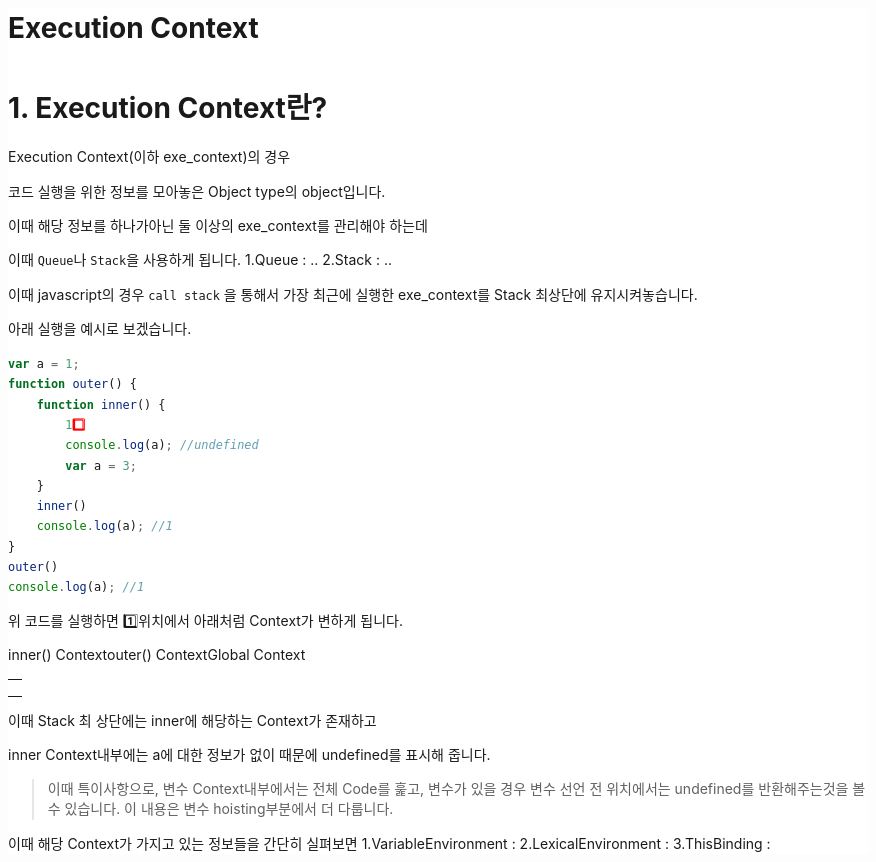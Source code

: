 # Execution Context
# 1. Execution Context란?
Execution Context(이하 exe_context)의 경우

코드 실행을 위한 정보를 모아놓은 Object type의 object입니다.

이때 해당 정보를 하나가아닌 둘 이상의 exe_context를 관리해야 하는데

이때 `Queue`나 `Stack`을 사용하게 됩니다.
1.Queue : ..
2.Stack : ..

이때 javascript의 경우 `call stack` 을 통해서 가장 최근에 실행한 exe_context를 Stack 최상단에 유지시켜놓습니다.

아래 실행을 예시로 보겠습니다.
```js
var a = 1;
function outer() {
    function inner() {
        1️⃣
        console.log(a); //undefined
        var a = 3;
    }
    inner()
    console.log(a); //1
}
outer()
console.log(a); //1
```
위 코드를 실행하면 1️⃣위치에서 아래처럼 Context가 변하게 됩니다.

<table>
    <td>
        <tr>inner() Context</tr>
    </td>
    <td>
        <tr>outer() Context</tr>
    </td>
    <td>
        <tr>Global Context</tr>
    </td>
</table>

이때 Stack 최 상단에는 inner에 해당하는 Context가 존재하고

inner Context내부에는 a에 대한 정보가 없이 때문에 undefined를 표시해 줍니다.
> 이때 특이사항으로, 변수 Context내부에서는 전체 Code를 훑고, 변수가 있을 경우
> 변수 선언 전 위치에서는 undefined를 반환해주는것을 볼 수 있습니다.
> 이 내용은 변수 hoisting부분에서 더 다룹니다.

이때 해당 Context가 가지고 있는 정보들을 간단히 실펴보면
1.VariableEnvironment : 
2.LexicalEnvironment :
3.ThisBinding : 
